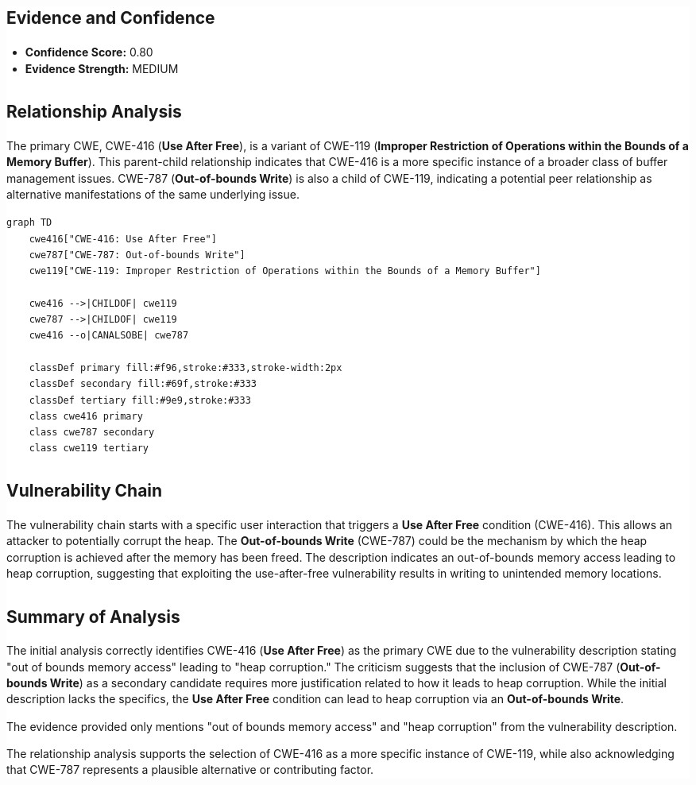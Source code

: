 ## Evidence and Confidence

*   **Confidence Score:** 0.80
*   **Evidence Strength:** MEDIUM

## Relationship Analysis
The primary CWE, CWE-416 (**Use After Free**), is a variant of CWE-119 (**Improper Restriction of Operations within the Bounds of a Memory Buffer**). This parent-child relationship indicates that CWE-416 is a more specific instance of a broader class of buffer management issues. CWE-787 (**Out-of-bounds Write**) is also a child of CWE-119, indicating a potential peer relationship as alternative manifestations of the same underlying issue.

```mermaid
graph TD
    cwe416["CWE-416: Use After Free"]
    cwe787["CWE-787: Out-of-bounds Write"]
    cwe119["CWE-119: Improper Restriction of Operations within the Bounds of a Memory Buffer"]
    
    cwe416 -->|CHILDOF| cwe119
    cwe787 -->|CHILDOF| cwe119
    cwe416 --o|CANALSOBE| cwe787
    
    classDef primary fill:#f96,stroke:#333,stroke-width:2px
    classDef secondary fill:#69f,stroke:#333
    classDef tertiary fill:#9e9,stroke:#333
    class cwe416 primary
    class cwe787 secondary
    class cwe119 tertiary
```

## Vulnerability Chain
The vulnerability chain starts with a specific user interaction that triggers a **Use After Free** condition (CWE-416). This allows an attacker to potentially corrupt the heap. The **Out-of-bounds Write** (CWE-787) could be the mechanism by which the heap corruption is achieved after the memory has been freed. The description indicates an out-of-bounds memory access leading to heap corruption, suggesting that exploiting the use-after-free vulnerability results in writing to unintended memory locations.

## Summary of Analysis
The initial analysis correctly identifies CWE-416 (**Use After Free**) as the primary CWE due to the vulnerability description stating "out of bounds memory access" leading to "heap corruption." The criticism suggests that the inclusion of CWE-787 (**Out-of-bounds Write**) as a secondary candidate requires more justification related to how it leads to heap corruption. While the initial description lacks the specifics, the **Use After Free** condition can lead to heap corruption via an **Out-of-bounds Write**.

The evidence provided only mentions "out of bounds memory access" and "heap corruption" from the vulnerability description.

The relationship analysis supports the selection of CWE-416 as a more specific instance of CWE-119, while also acknowledging that CWE-787 represents a plausible alternative or contributing factor.
